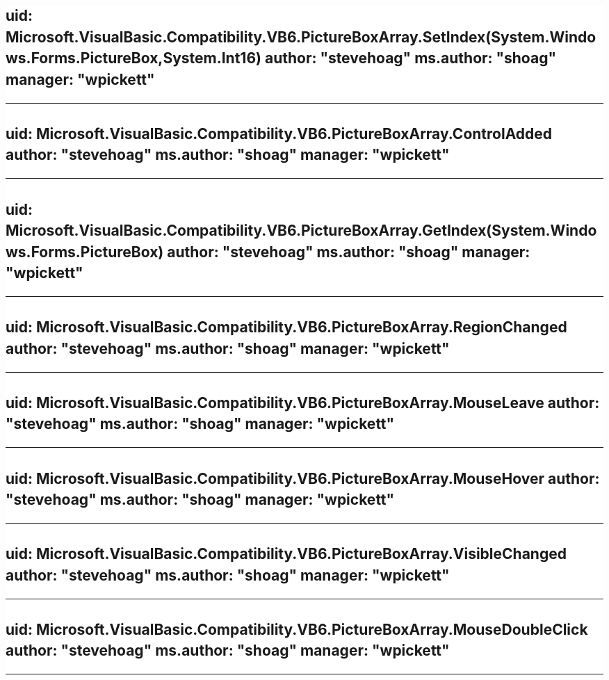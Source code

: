 uid: Microsoft.VisualBasic.Compatibility.VB6.PictureBoxArray.SetIndex(System.Windows.Forms.PictureBox,System.Int16)
author: "stevehoag"
ms.author: "shoag"
manager: "wpickett"
---

---
uid: Microsoft.VisualBasic.Compatibility.VB6.PictureBoxArray.ControlAdded
author: "stevehoag"
ms.author: "shoag"
manager: "wpickett"
---

---
uid: Microsoft.VisualBasic.Compatibility.VB6.PictureBoxArray.GetIndex(System.Windows.Forms.PictureBox)
author: "stevehoag"
ms.author: "shoag"
manager: "wpickett"
---

---
uid: Microsoft.VisualBasic.Compatibility.VB6.PictureBoxArray.RegionChanged
author: "stevehoag"
ms.author: "shoag"
manager: "wpickett"
---

---
uid: Microsoft.VisualBasic.Compatibility.VB6.PictureBoxArray.MouseLeave
author: "stevehoag"
ms.author: "shoag"
manager: "wpickett"
---

---
uid: Microsoft.VisualBasic.Compatibility.VB6.PictureBoxArray.MouseHover
author: "stevehoag"
ms.author: "shoag"
manager: "wpickett"
---

---
uid: Microsoft.VisualBasic.Compatibility.VB6.PictureBoxArray.VisibleChanged
author: "stevehoag"
ms.author: "shoag"
manager: "wpickett"
---

---
uid: Microsoft.VisualBasic.Compatibility.VB6.PictureBoxArray.MouseDoubleClick
author: "stevehoag"
ms.author: "shoag"
manager: "wpickett"
---

---
